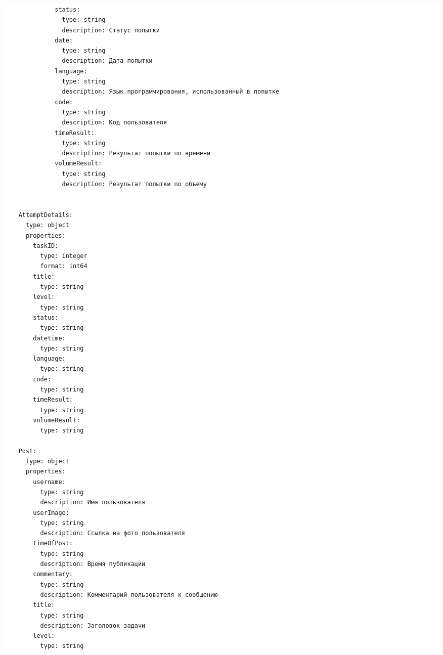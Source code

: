 ```bash
              status:
                type: string
                description: Статус попытки
              date:
                type: string
                description: Дата попытки
              language:
                type: string
                description: Язык программирования, использованный в попытке
              code:
                type: string
                description: Код пользователя
              timeResult:
                type: string
                description: Результат попытки по времени
              volumeResult:
                type: string
                description: Результат попытки по объему
                
                
    AttemptDetails:
      type: object
      properties:
        taskID:
          type: integer
          format: int64
        title:
          type: string
        level:
          type: string
        status:
          type: string
        datetime:
          type: string
        language:
          type: string
        code:
          type: string
        timeResult:
          type: string
        volumeResult:
          type: string
    
    Post:
      type: object
      properties:
        username:
          type: string
          description: Имя пользователя
        userImage:
          type: string
          description: Ссылка на фото пользователя
        timeOfPost:
          type: string
          description: Время публикации
        commentary:
          type: string
          description: Комментарий пользователя к сообщению
        title:
          type: string
          description: Заголовок задачи
        level:
          type: string
```